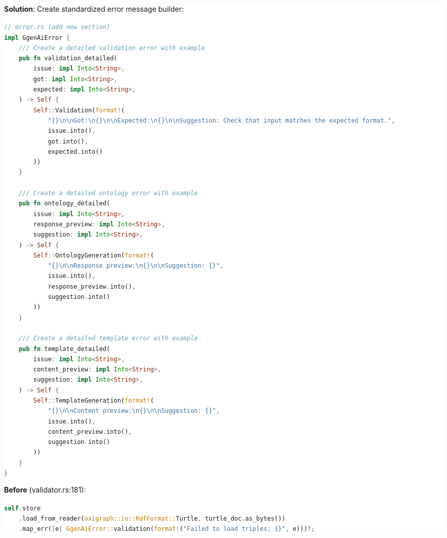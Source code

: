 **Solution**:
Create standardized error message builder:

```rust
// error.rs (add new section)
impl GgenAiError {
    /// Create a detailed validation error with example
    pub fn validation_detailed(
        issue: impl Into<String>,
        got: impl Into<String>,
        expected: impl Into<String>,
    ) -> Self {
        Self::Validation(format!(
            "{}\n\nGot:\n{}\n\nExpected:\n{}\n\nSuggestion: Check that input matches the expected format.",
            issue.into(),
            got.into(),
            expected.into()
        ))
    }

    /// Create a detailed ontology error with example
    pub fn ontology_detailed(
        issue: impl Into<String>,
        response_preview: impl Into<String>,
        suggestion: impl Into<String>,
    ) -> Self {
        Self::OntologyGeneration(format!(
            "{}\n\nResponse preview:\n{}\n\nSuggestion: {}",
            issue.into(),
            response_preview.into(),
            suggestion.into()
        ))
    }

    /// Create a detailed template error with example
    pub fn template_detailed(
        issue: impl Into<String>,
        content_preview: impl Into<String>,
        suggestion: impl Into<String>,
    ) -> Self {
        Self::TemplateGeneration(format!(
            "{}\n\nContent preview:\n{}\n\nSuggestion: {}",
            issue.into(),
            content_preview.into(),
            suggestion.into()
        ))
    }
}
```

**Before** (validator.rs:181):
```rust
self.store
    .load_from_reader(oxigraph::io::RdfFormat::Turtle, turtle_doc.as_bytes())
    .map_err(|e| GgenAiError::validation(format!("Failed to load triples: {}", e)))?;
```

